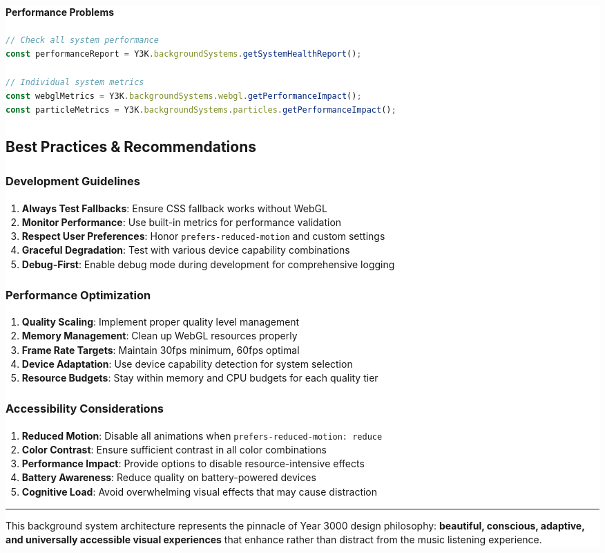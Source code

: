 #### Performance Problems
```typescript
// Check all system performance
const performanceReport = Y3K.backgroundSystems.getSystemHealthReport();

// Individual system metrics
const webglMetrics = Y3K.backgroundSystems.webgl.getPerformanceImpact();
const particleMetrics = Y3K.backgroundSystems.particles.getPerformanceImpact();
```

## Best Practices & Recommendations

### Development Guidelines

1. **Always Test Fallbacks**: Ensure CSS fallback works without WebGL
2. **Monitor Performance**: Use built-in metrics for performance validation
3. **Respect User Preferences**: Honor `prefers-reduced-motion` and custom settings
4. **Graceful Degradation**: Test with various device capability combinations
5. **Debug-First**: Enable debug mode during development for comprehensive logging

### Performance Optimization

1. **Quality Scaling**: Implement proper quality level management
2. **Memory Management**: Clean up WebGL resources properly  
3. **Frame Rate Targets**: Maintain 30fps minimum, 60fps optimal
4. **Device Adaptation**: Use device capability detection for system selection
5. **Resource Budgets**: Stay within memory and CPU budgets for each quality tier

### Accessibility Considerations

1. **Reduced Motion**: Disable all animations when `prefers-reduced-motion: reduce`
2. **Color Contrast**: Ensure sufficient contrast in all color combinations
3. **Performance Impact**: Provide options to disable resource-intensive effects
4. **Battery Awareness**: Reduce quality on battery-powered devices
5. **Cognitive Load**: Avoid overwhelming visual effects that may cause distraction

---

This background system architecture represents the pinnacle of Year 3000 design philosophy: **beautiful, conscious, adaptive, and universally accessible visual experiences** that enhance rather than distract from the music listening experience.
